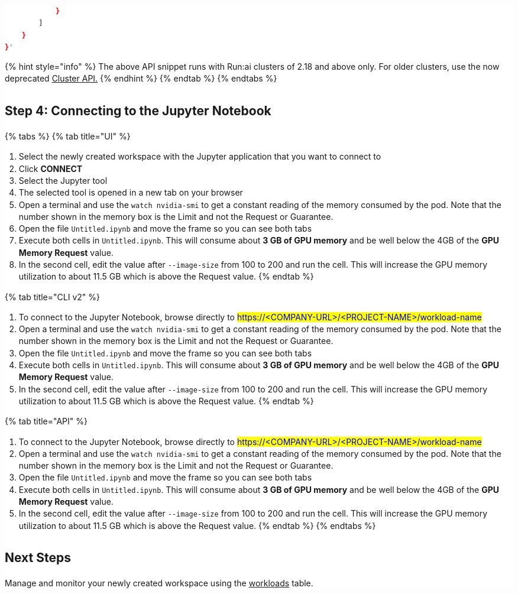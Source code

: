 ```sh
            }
        ]
    }
}'
```

{% hint style="info" %}
The above API snippet runs with Run:ai clusters of 2.18 and above only. For older clusters, use the now deprecated [Cluster API.](https://docs.run.ai/v2.20/developer/cluster-api/workload-overview-dev/)
{% endhint %}
{% endtab %}
{% endtabs %}

## Step 4: Connecting to the Jupyter Notebook

{% tabs %}
{% tab title="UI" %}
1. Select the newly created workspace with the Jupyter application that you want to connect to
2. Click **CONNECT**
3. Select the Jupyter tool
4. The selected tool is opened in a new tab on your browser
5. Open a terminal and use the `watch nvidia-smi` to get a constant reading of the memory consumed by the pod. Note that the number shown in the memory box is the Limit and not the Request or Guarantee.
6. Open the file `Untitled.ipynb` and move the frame so you can see both tabs
7. Execute both cells in `Untitled.ipynb`. This will consume about **3 GB of GPU memory** and be well below the 4GB of the **GPU Memory Request** value.
8. In the second cell, edit the value after `--image-size` from 100 to 200 and run the cell. This will increase the GPU memory utilization to about 11.5 GB which is above the Request value.
{% endtab %}

{% tab title="CLI v2" %}
1. To connect to the Jupyter Notebook, browse directly to <mark style="color:blue;">https://\<COMPANY-URL>/\<PROJECT-NAME>/workload-name</mark>
2. Open a terminal and use the `watch nvidia-smi` to get a constant reading of the memory consumed by the pod. Note that the number shown in the memory box is the Limit and not the Request or Guarantee.
3. Open the file `Untitled.ipynb` and move the frame so you can see both tabs
4. Execute both cells in `Untitled.ipynb`. This will consume about **3 GB of GPU memory** and be well below the 4GB of the **GPU Memory Request** value.
5. In the second cell, edit the value after `--image-size` from 100 to 200 and run the cell. This will increase the GPU memory utilization to about 11.5 GB which is above the Request value.
{% endtab %}

{% tab title="API" %}
1. To connect to the Jupyter Notebook, browse directly to <mark style="color:blue;">https://\<COMPANY-URL>/\<PROJECT-NAME>/workload-name</mark>
2. Open a terminal and use the `watch nvidia-smi` to get a constant reading of the memory consumed by the pod. Note that the number shown in the memory box is the Limit and not the Request or Guarantee.
3. Open the file `Untitled.ipynb` and move the frame so you can see both tabs
4. Execute both cells in `Untitled.ipynb`. This will consume about **3 GB of GPU memory** and be well below the 4GB of the **GPU Memory Request** value.
5. In the second cell, edit the value after `--image-size` from 100 to 200 and run the cell. This will increase the GPU memory utilization to about 11.5 GB which is above the Request value.
{% endtab %}
{% endtabs %}

## Next Steps

Manage and monitor your newly created workspace using the [workloads](../../../workloads-in-runai/workloads.md) table.
